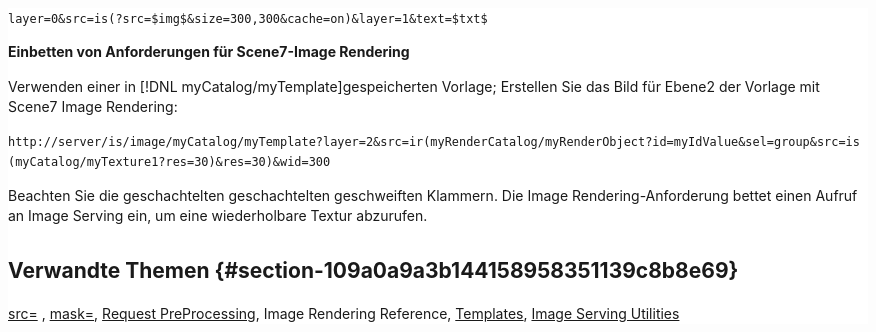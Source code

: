 `layer=0&src=is(?src=$img$&size=300,300&cache=on)&layer=1&text=$txt$`

**Einbetten von Anforderungen für Scene7-Image Rendering**

Verwenden einer in [!DNL myCatalog/myTemplate]gespeicherten Vorlage; Erstellen Sie das Bild für Ebene2 der Vorlage mit Scene7 Image Rendering:

`http://server/is/image/myCatalog/myTemplate?layer=2&src=ir(myRenderCatalog/myRenderObject?id=myIdValue&sel=group&src=is(myCatalog/myTexture1?res=30)&res=30)&wid=300`

Beachten Sie die geschachtelten geschachtelten geschweiften Klammern. Die Image Rendering-Anforderung bettet einen Aufruf an Image Serving ein, um eine wiederholbare Textur abzurufen.

## Verwandte Themen {#section-109a0a9a3b144158958351139c8b8e69}

[src=](../../../../../is-api/http-ref/image-serving-api-ref/c-http-protocol-reference/c-command-reference/r-src.md#reference-f6506637778c4c69bf106a7924a91ab1) , [mask=](../../../../../is-api/http-ref/image-serving-api-ref/c-http-protocol-reference/c-command-reference/r-mask.md#reference-922254e027404fb890b850e2723ee06e), [Request PreProcessing](../../../../../is-api/http-ref/image-serving-api-ref/c-http-protocol-reference/c-syntax-and-features/r-request-preprocessing.md#reference-c27976436bf04194bfbe9adf40ea98e3), Image Rendering Reference, [Templates](../../../../../is-api/http-ref/image-serving-api-ref/c-http-protocol-reference/c-templates/c-templates.md#concept-3cd2d2adae0e41b2979b9640244d4d3e), [Image Serving Utilities](../../../../../is-api/is-utils/utilities/c-location-of-utilities.md#concept-bae61e53344449af978502cac6be8b5f)
